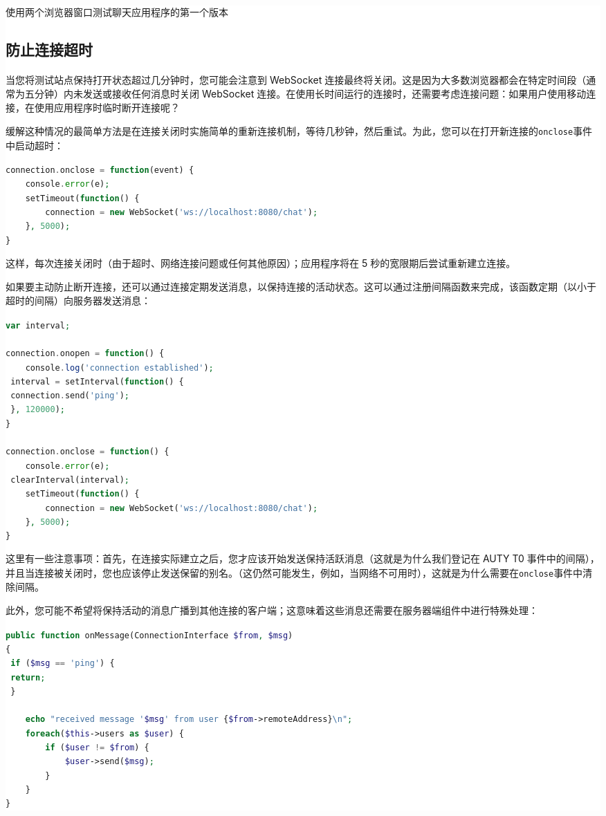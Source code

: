 使用两个浏览器窗口测试聊天应用程序的第一个版本

## 防止连接超时

当您将测试站点保持打开状态超过几分钟时，您可能会注意到 WebSocket 连接最终将关闭。这是因为大多数浏览器都会在特定时间段（通常为五分钟）内未发送或接收任何消息时关闭 WebSocket 连接。在使用长时间运行的连接时，还需要考虑连接问题：如果用户使用移动连接，在使用应用程序时临时断开连接呢？

缓解这种情况的最简单方法是在连接关闭时实施简单的重新连接机制，等待几秒钟，然后重试。为此，您可以在打开新连接的`onclose`事件中启动超时：

```php
connection.onclose = function(event) { 
    console.error(e); 
    setTimeout(function() { 
        connection = new WebSocket('ws://localhost:8080/chat'); 
    }, 5000); 
} 

```

这样，每次连接关闭时（由于超时、网络连接问题或任何其他原因）；应用程序将在 5 秒的宽限期后尝试重新建立连接。

如果要主动防止断开连接，还可以通过连接定期发送消息，以保持连接的活动状态。这可以通过注册间隔函数来完成，该函数定期（以小于超时的间隔）向服务器发送消息：

```php
var interval; 

connection.onopen = function() { 
    console.log('connection established'); 
 interval = setInterval(function() { 
 connection.send('ping'); 
 }, 120000); 
} 

connection.onclose = function() { 
    console.error(e); 
 clearInterval(interval); 
    setTimeout(function() { 
        connection = new WebSocket('ws://localhost:8080/chat'); 
    }, 5000); 
} 

```

这里有一些注意事项：首先，在连接实际建立之后，您才应该开始发送保持活跃消息（这就是为什么我们登记在 AUTY T0 事件中的间隔），并且当连接被关闭时，您也应该停止发送保留的别名。（这仍然可能发生，例如，当网络不可用时），这就是为什么需要在`onclose`事件中清除间隔。

此外，您可能不希望将保持活动的消息广播到其他连接的客户端；这意味着这些消息还需要在服务器端组件中进行特殊处理：

```php
public function onMessage(ConnectionInterface $from, $msg) 
{ 
 if ($msg == 'ping') { 
 return; 
 } 

    echo "received message '$msg' from user {$from->remoteAddress}\n"; 
    foreach($this->users as $user) { 
        if ($user != $from) { 
            $user->send($msg); 
        } 
    } 
} 

```

